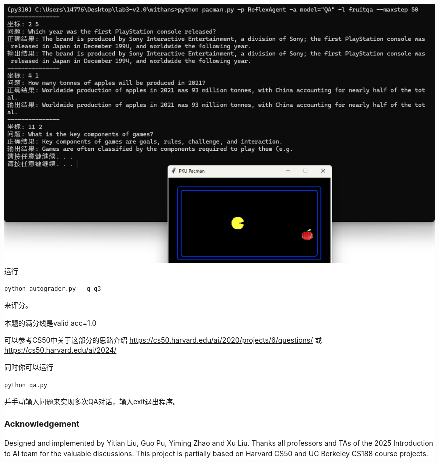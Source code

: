 ![wrong3](image/wrong3.png)
运行
```
python autograder.py --q q3
```
来评分。

本题的满分线是valid acc=1.0

可以参考CS50中关于这部分的思路介绍
https://cs50.harvard.edu/ai/2020/projects/6/questions/ 或 https://cs50.harvard.edu/ai/2024/

同时你可以运行
```
python qa.py
```
并手动输入问题来实现多次QA对话，输入exit退出程序。


### Acknowledgement

Designed and implemented by Yitian Liu, Guo Pu, Yiming Zhao and Xu Liu. Thanks all professors and TAs of the 2025 Introduction to AI team for the valuable discussions. This project is partially based on Harvard CS50 and UC Berkeley CS188 course projects.
